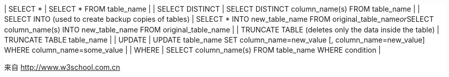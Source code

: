 | SELECT *                                                | SELECT * FROM table_name                                     |
| SELECT DISTINCT                                         | SELECT DISTINCT column_name(s) FROM table_name               |
| SELECT INTO (used to create backup copies of tables)    | SELECT * INTO new_table_name FROM original_table_name*or*SELECT column_name(s) INTO new_table_name FROM original_table_name |
| TRUNCATE TABLE (deletes only the data inside the table) | TRUNCATE TABLE table_name                                    |
| UPDATE                                                  | UPDATE table_name SET column_name=new_value [, column_name=new_value] WHERE column_name=some_value |
| WHERE                                                   | SELECT column_name(s) FROM table_name WHERE condition        |

来自 http://www.w3school.com.cn

